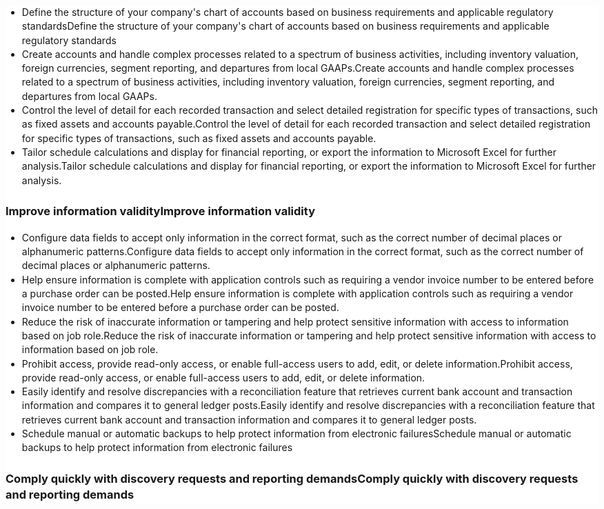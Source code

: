 - <span data-ttu-id="ea8c5-132">Define the structure of your company's chart of accounts based on business requirements and applicable regulatory standards</span><span class="sxs-lookup"><span data-stu-id="ea8c5-132">Define the structure of your company's chart of accounts based on business requirements and applicable regulatory standards</span></span>
- <span data-ttu-id="ea8c5-133">Create accounts and handle complex processes related to a spectrum of business activities, including inventory valuation, foreign currencies, segment reporting, and departures from local GAAPs.</span><span class="sxs-lookup"><span data-stu-id="ea8c5-133">Create accounts and handle complex processes related to a spectrum of business activities, including inventory valuation, foreign currencies, segment reporting, and departures from local GAAPs.</span></span>
- <span data-ttu-id="ea8c5-134">Control the level of detail for each recorded transaction    and select detailed registration for specific types of transactions, such as fixed assets and accounts payable.</span><span class="sxs-lookup"><span data-stu-id="ea8c5-134">Control the level of detail for each recorded transaction    and select detailed registration for specific types of transactions, such as fixed assets and accounts payable.</span></span>
- <span data-ttu-id="ea8c5-135">Tailor schedule calculations and display for financial reporting, or export the information to Microsoft Excel for further analysis.</span><span class="sxs-lookup"><span data-stu-id="ea8c5-135">Tailor schedule calculations and display for financial reporting, or export the information to Microsoft Excel for further analysis.</span></span>

### <a name="improve-information-validity"></a><span data-ttu-id="ea8c5-136">Improve information validity</span><span class="sxs-lookup"><span data-stu-id="ea8c5-136">Improve information validity</span></span>

- <span data-ttu-id="ea8c5-137">Configure data fields to accept only information in the correct format, such as the correct number of decimal places or alphanumeric patterns.</span><span class="sxs-lookup"><span data-stu-id="ea8c5-137">Configure data fields to accept only information in the correct format, such as the correct number of decimal places or alphanumeric patterns.</span></span>
- <span data-ttu-id="ea8c5-138">Help ensure information is complete with application controls such as requiring a vendor invoice number to be entered before a purchase order can be posted.</span><span class="sxs-lookup"><span data-stu-id="ea8c5-138">Help ensure information is complete with application controls such as requiring a vendor invoice number to be entered before a purchase order can be posted.</span></span>
- <span data-ttu-id="ea8c5-139">Reduce the risk of inaccurate information    or tampering and help protect sensitive information with access to information based on job role.</span><span class="sxs-lookup"><span data-stu-id="ea8c5-139">Reduce the risk of inaccurate information    or tampering and help protect sensitive information with access to information based on job role.</span></span>
- <span data-ttu-id="ea8c5-140">Prohibit access, provide read-only access, or enable full-access users to add, edit, or delete information.</span><span class="sxs-lookup"><span data-stu-id="ea8c5-140">Prohibit access, provide read-only access, or enable full-access users to add, edit, or delete information.</span></span>
- <span data-ttu-id="ea8c5-141">Easily identify and resolve discrepancies    with a    reconciliation feature that retrieves current bank account and transaction information and compares it to general ledger posts.</span><span class="sxs-lookup"><span data-stu-id="ea8c5-141">Easily identify and resolve discrepancies    with a    reconciliation feature that retrieves current bank account and transaction information and compares it to general ledger posts.</span></span>
- <span data-ttu-id="ea8c5-142">Schedule manual or automatic backups to help protect information from electronic failures</span><span class="sxs-lookup"><span data-stu-id="ea8c5-142">Schedule manual or automatic backups to help protect information from electronic failures</span></span>

### <a name="comply-quickly-with-discovery-requests-and-reporting-demands"></a><span data-ttu-id="ea8c5-143">Comply quickly with discovery requests and reporting demands</span><span class="sxs-lookup"><span data-stu-id="ea8c5-143">Comply quickly with discovery requests and reporting demands</span></span>
